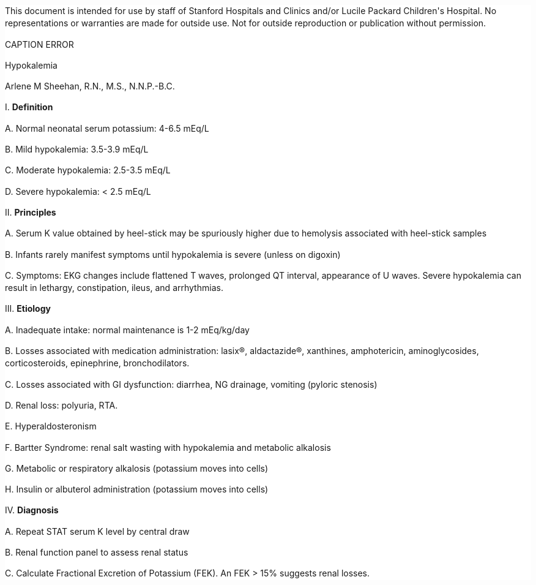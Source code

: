 This document is intended for use by staff of Stanford Hospitals and Clinics and/or Lucile Packard Children's Hospital. No representations or warranties are made for outside use. Not for outside reproduction or publication without permission.

<a id='b2b80556-fb1d-4e65-a6b5-337bd29c5329'></a>

CAPTION ERROR

<a id='5b9b3151-d72c-4688-9dcd-74213a499382'></a>

Hypokalemia

<a id='bbf29e28-2ca6-4830-b7f9-7beaf985c8fa'></a>

Arlene M Sheehan, R.N., M.S., N.N.P.-B.C.

I. **Definition**

A. Normal neonatal serum potassium: 4-6.5 mEq/L

B. Mild hypokalemia: 3.5-3.9 mEq/L

C. Moderate hypokalemia: 2.5-3.5 mEq/L

D. Severe hypokalemia: < 2.5 mEq/L

II. **Principles**

A. Serum K value obtained by heel-stick may be spuriously higher due to hemolysis associated with heel-stick samples

B. Infants rarely manifest symptoms until hypokalemia is severe (unless on digoxin)

C. Symptoms: EKG changes include flattened T waves, prolonged QT interval, appearance of U waves. Severe hypokalemia can result in lethargy, constipation, ileus, and arrhythmias.

III. **Etiology**

A. Inadequate intake: normal maintenance is 1-2 mEq/kg/day

B. Losses associated with medication administration: lasix®, aldactazide®, xanthines, amphotericin, aminoglycosides, corticosteroids, epinephrine, bronchodilators.

C. Losses associated with GI dysfunction: diarrhea, NG drainage, vomiting (pyloric stenosis)

D. Renal loss: polyuria, RTA.

E. Hyperaldosteronism

F. Bartter Syndrome: renal salt wasting with hypokalemia and metabolic alkalosis

G. Metabolic or respiratory alkalosis (potassium moves into cells)

H. Insulin or albuterol administration (potassium moves into cells)

<a id='202e5348-df73-4a41-a15e-75310dbd1ea3'></a>

IV. **Diagnosis**

A. Repeat STAT serum K level by central draw

B. Renal function panel to assess renal status

C. Calculate Fractional Excretion of Potassium (FEK). An FEK > 15% suggests renal losses.
